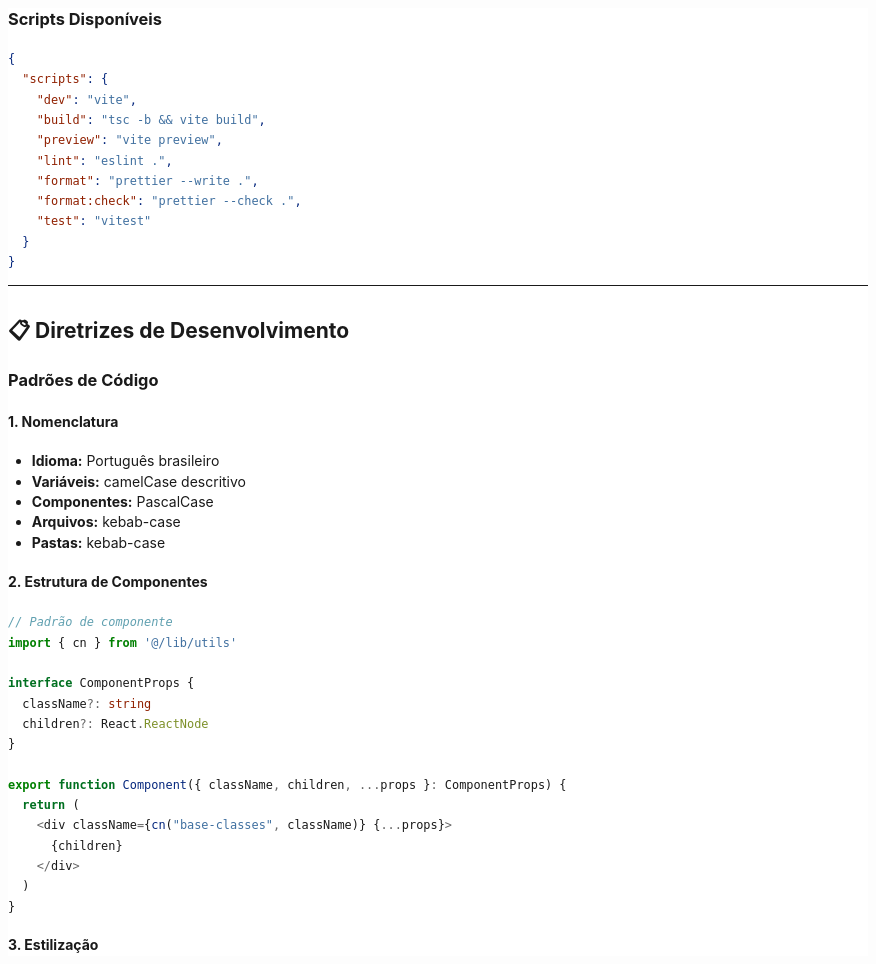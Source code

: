 ### Scripts Disponíveis

```json
{
  "scripts": {
    "dev": "vite",
    "build": "tsc -b && vite build",
    "preview": "vite preview",
    "lint": "eslint .",
    "format": "prettier --write .",
    "format:check": "prettier --check .",
    "test": "vitest"
  }
}
```

---

## 📋 Diretrizes de Desenvolvimento

### Padrões de Código

#### 1. Nomenclatura

- **Idioma:** Português brasileiro
- **Variáveis:** camelCase descritivo
- **Componentes:** PascalCase
- **Arquivos:** kebab-case
- **Pastas:** kebab-case

#### 2. Estrutura de Componentes

```typescript
// Padrão de componente
import { cn } from '@/lib/utils'

interface ComponentProps {
  className?: string
  children?: React.ReactNode
}

export function Component({ className, children, ...props }: ComponentProps) {
  return (
    <div className={cn("base-classes", className)} {...props}>
      {children}
    </div>
  )
}
```

#### 3. Estilização

